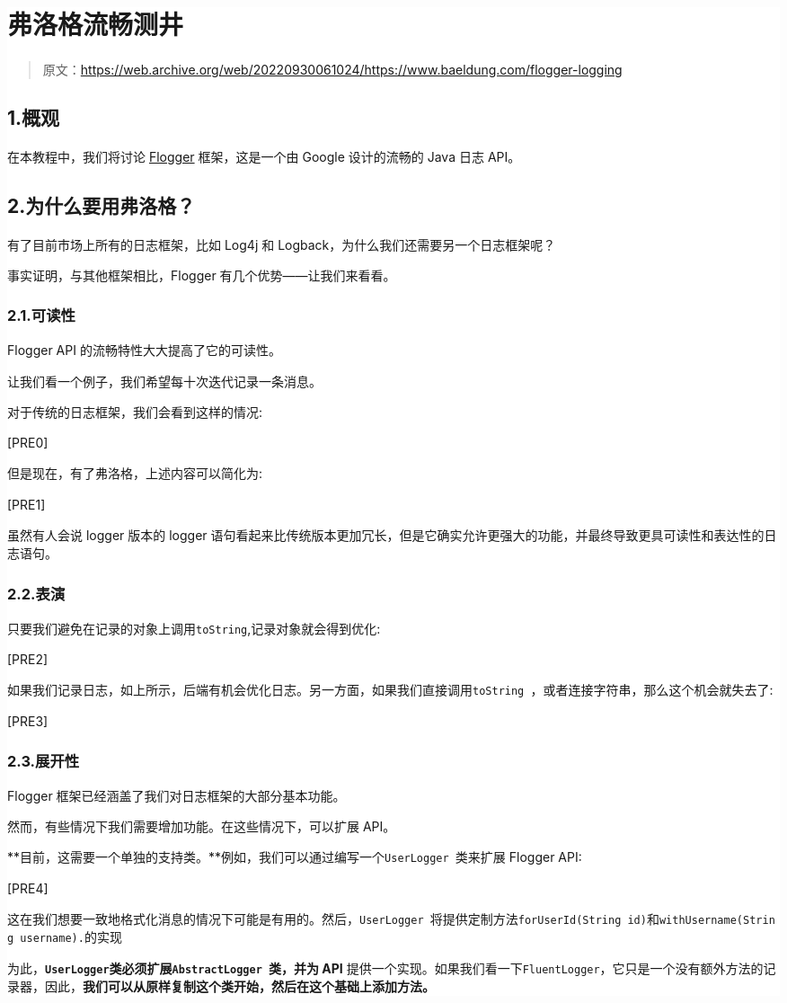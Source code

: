 # 弗洛格流畅测井

> 原文：<https://web.archive.org/web/20220930061024/https://www.baeldung.com/flogger-logging>

## 1.概观

在本教程中，我们将讨论 [Flogger](https://web.archive.org/web/20221207002508/https://google.github.io/flogger/) 框架，这是一个由 Google 设计的流畅的 Java 日志 API。

## 2.为什么要用弗洛格？

有了目前市场上所有的日志框架，比如 Log4j 和 Logback，为什么我们还需要另一个日志框架呢？

事实证明，与其他框架相比，Flogger 有几个优势——让我们来看看。

### 2.1.可读性

Flogger API 的流畅特性大大提高了它的可读性。

让我们看一个例子，我们希望每十次迭代记录一条消息。

对于传统的日志框架，我们会看到这样的情况:

[PRE0]

但是现在，有了弗洛格，上述内容可以简化为:

[PRE1]

虽然有人会说 logger 版本的 logger 语句看起来比传统版本更加冗长，但是它确实允许更强大的功能，并最终导致更具可读性和表达性的日志语句。

### 2.2.表演

只要我们避免在记录的对象上调用`toString`,记录对象就会得到优化:

[PRE2]

如果我们记录日志，如上所示，后端有机会优化日志。另一方面，如果我们直接调用`toString `，或者连接字符串，那么这个机会就失去了:

[PRE3]

### 2.3.展开性

Flogger 框架已经涵盖了我们对日志框架的大部分基本功能。

然而，有些情况下我们需要增加功能。在这些情况下，可以扩展 API。

**目前，这需要一个单独的支持类。**例如，我们可以通过编写一个`UserLogger `类来扩展 Flogger API:

[PRE4]

这在我们想要一致地格式化消息的情况下可能是有用的。然后，`UserLogger `将提供定制方法`forUserId(String id)`和`withUsername(String username).`的实现

为此，**`UserLogger`类必须扩展`AbstractLogger `类，并为 API** 提供一个实现。如果我们看一下`FluentLogger`，它只是一个没有额外方法的记录器，因此，**我们可以从原样复制这个类开始，然后在这个基础上添加方法。**
